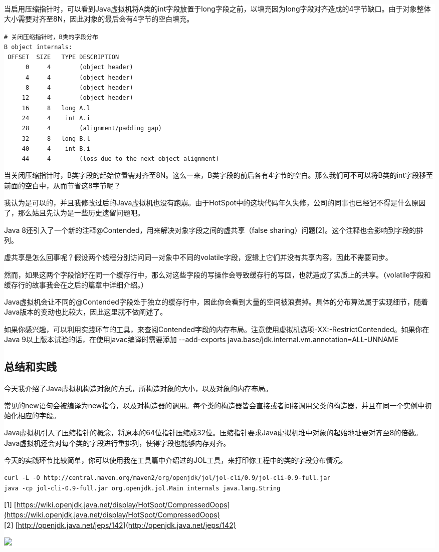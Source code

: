 
当启用压缩指针时，可以看到Java虚拟机将A类的int字段放置于long字段之前，以填充因为long字段对齐造成的4字节缺口。由于对象整体大小需要对齐至8N，因此对象的最后会有4字节的空白填充。

    # 关闭压缩指针时，B类的字段分布
    B object internals:
     OFFSET  SIZE   TYPE DESCRIPTION
          0     4        (object header)
          4     4        (object header)
          8     4        (object header)
         12     4        (object header)
         16     8   long A.l
         24     4    int A.i
         28     4        (alignment/padding gap)                  
         32     8   long B.l
         40     4    int B.i
         44     4        (loss due to the next object alignment)
    

当关闭压缩指针时，B类字段的起始位置需对齐至8N。这么一来，B类字段的前后各有4字节的空白。那么我们可不可以将B类的int字段移至前面的空白中，从而节省这8字节呢？

我认为是可以的，并且我修改过后的Java虚拟机也没有跑崩。由于HotSpot中的这块代码年久失修，公司的同事也已经记不得是什么原因了，那么姑且先认为是一些历史遗留问题吧。

Java 8还引入了一个新的注释@Contended，用来解决对象字段之间的虚共享（false sharing）问题\[2\]。这个注释也会影响到字段的排列。

虚共享是怎么回事呢？假设两个线程分别访问同一对象中不同的volatile字段，逻辑上它们并没有共享内容，因此不需要同步。

然而，如果这两个字段恰好在同一个缓存行中，那么对这些字段的写操作会导致缓存行的写回，也就造成了实质上的共享。（volatile字段和缓存行的故事我会在之后的篇章中详细介绍。）

Java虚拟机会让不同的@Contended字段处于独立的缓存行中，因此你会看到大量的空间被浪费掉。具体的分布算法属于实现细节，随着Java版本的变动也比较大，因此这里就不做阐述了。

如果你感兴趣，可以利用实践环节的工具，来查阅Contended字段的内存布局。注意使用虚拟机选项-XX:-RestrictContended。如果你在Java 9以上版本试验的话，在使用javac编译时需要添加 --add-exports java.base/jdk.internal.vm.annotation=ALL-UNNAME

总结和实践
-----

今天我介绍了Java虚拟机构造对象的方式，所构造对象的大小，以及对象的内存布局。

常见的new语句会被编译为new指令，以及对构造器的调用。每个类的构造器皆会直接或者间接调用父类的构造器，并且在同一个实例中初始化相应的字段。

Java虚拟机引入了压缩指针的概念，将原本的64位指针压缩成32位。压缩指针要求Java虚拟机堆中对象的起始地址要对齐至8的倍数。Java虚拟机还会对每个类的字段进行重排列，使得字段也能够内存对齐。

今天的实践环节比较简单，你可以使用我在工具篇中介绍过的JOL工具，来打印你工程中的类的字段分布情况。

    curl -L -O http://central.maven.org/maven2/org/openjdk/jol/jol-cli/0.9/jol-cli-0.9-full.jar
    java -cp jol-cli-0.9-full.jar org.openjdk.jol.Main internals java.lang.String
    

\[1\] [https://wiki.openjdk.java.net/display/HotSpot/CompressedOops](https://wiki.openjdk.java.net/display/HotSpot/CompressedOops)  
\[2\] [http://openjdk.java.net/jeps/142](http://openjdk.java.net/jeps/142)

![](https://static001.geekbang.org/resource/image/2a/d5/2a62e58cbdf56a5dc40748567d346fd5.jpg)